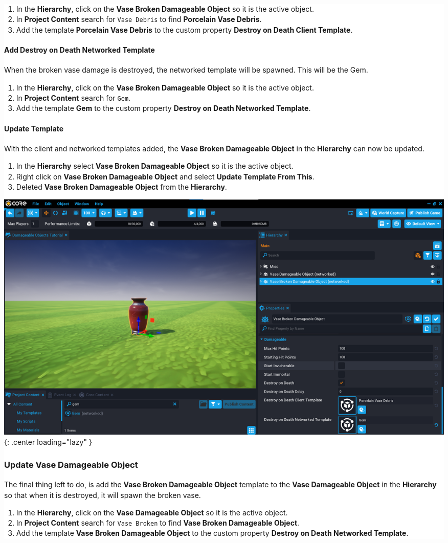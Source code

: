 1. In the **Hierarchy**, click on the **Vase Broken Damageable Object** so it is the active object.
2. In **Project Content** search for `Vase Debris` to find **Porcelain Vase Debris**.
3. Add the template **Porcelain Vase Debris** to the custom property **Destroy on Death Client Template**.

#### Add Destroy on Death Networked Template

When the broken vase damage is destroyed, the networked template will be spawned. This will be the Gem.

1. In the **Hierarchy**, click on the **Vase Broken Damageable Object** so it is the active object.
2. In **Project Content** search for `Gem`.
3. Add the template **Gem** to the custom property **Destroy on Death Networked Template**.

#### Update Template

With the client and networked templates added, the **Vase Broken Damageable Object** in the **Hierarchy** can now be updated.

1. In the **Hierarchy** select **Vase Broken Damageable Object** so it is the active object.
2. Right click on **Vase Broken Damageable Object** and select **Update Template From This**.
3. Deleted **Vase Broken Damageable Object** from the **Hierarchy**.

![!Vase Broken Template](../img/DamageableObjects/Basics/vase_broken_template.png){: .center loading="lazy" }

### Update Vase Damageable Object

The final thing left to do, is add the **Vase Broken Damageable Object** template to the **Vase Damageable Object** in the **Hierarchy** so that when it is destroyed, it will spawn the broken vase.

1. In the **Hierarchy**, click on the **Vase Damageable Object** so it is the active object.
2. In **Project Content** search for `Vase Broken` to find **Vase Broken Damageable Object**.
3. Add the template **Vase Broken Damageable Object** to the custom property **Destroy on Death Networked Template**.
